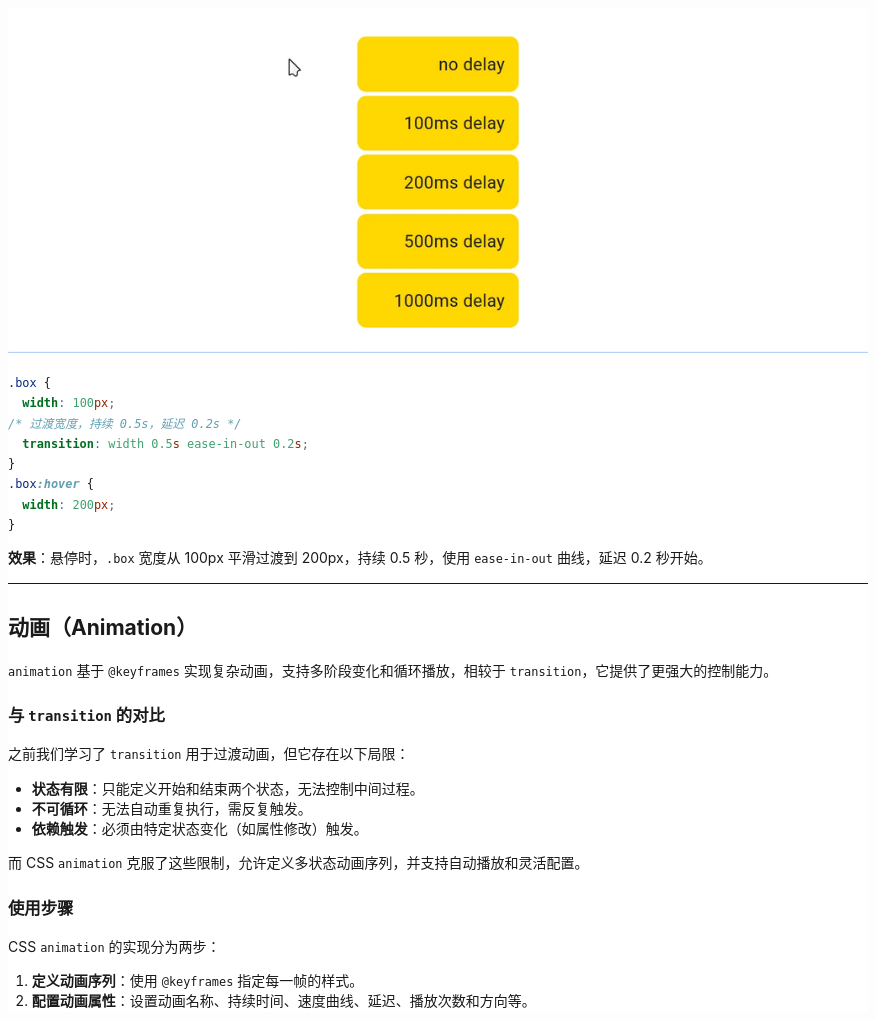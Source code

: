   ![PixPin_2025-03-31_23-17-08](./assets/PixPin_2025-03-31_23-17-08.webp)

```css
.box {
  width: 100px;
/* 过渡宽度，持续 0.5s，延迟 0.2s */
  transition: width 0.5s ease-in-out 0.2s;
}
.box:hover {
  width: 200px;
}
```

**效果**：悬停时，`.box` 宽度从 100px 平滑过渡到 200px，持续 0.5 秒，使用 `ease-in-out` 曲线，延迟 0.2 秒开始。

---

## 动画（Animation）

`animation` 基于 `@keyframes` 实现复杂动画，支持多阶段变化和循环播放，相较于 `transition`，它提供了更强大的控制能力。

### 与 `transition` 的对比

之前我们学习了 `transition` 用于过渡动画，但它存在以下局限：

- **状态有限**：只能定义开始和结束两个状态，无法控制中间过程。
- **不可循环**：无法自动重复执行，需反复触发。
- **依赖触发**：必须由特定状态变化（如属性修改）触发。

而 CSS `animation` 克服了这些限制，允许定义多状态动画序列，并支持自动播放和灵活配置。

### 使用步骤

CSS `animation` 的实现分为两步：

1. **定义动画序列**：使用 `@keyframes` 指定每一帧的样式。
2. **配置动画属性**：设置动画名称、持续时间、速度曲线、延迟、播放次数和方向等。
